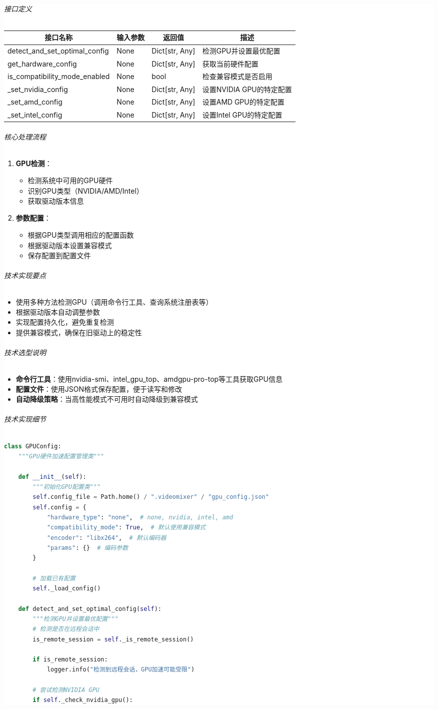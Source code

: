 ###### 接口定义

| 接口名称 | 输入参数 | 返回值 | 描述 |
|---------|---------|--------|------|
| detect_and_set_optimal_config | None | Dict[str, Any] | 检测GPU并设置最优配置 |
| get_hardware_config | None | Dict[str, Any] | 获取当前硬件配置 |
| is_compatibility_mode_enabled | None | bool | 检查兼容模式是否启用 |
| _set_nvidia_config | None | Dict[str, Any] | 设置NVIDIA GPU的特定配置 |
| _set_amd_config | None | Dict[str, Any] | 设置AMD GPU的特定配置 |
| _set_intel_config | None | Dict[str, Any] | 设置Intel GPU的特定配置 |

###### 核心处理流程
1. **GPU检测**：
   - 检测系统中可用的GPU硬件
   - 识别GPU类型（NVIDIA/AMD/Intel）
   - 获取驱动版本信息

2. **参数配置**：
   - 根据GPU类型调用相应的配置函数
   - 根据驱动版本设置兼容模式
   - 保存配置到配置文件

###### 技术实现要点
- 使用多种方法检测GPU（调用命令行工具、查询系统注册表等）
- 根据驱动版本自动调整参数
- 实现配置持久化，避免重复检测
- 提供兼容模式，确保在旧驱动上的稳定性

###### 技术选型说明
- **命令行工具**：使用nvidia-smi、intel_gpu_top、amdgpu-pro-top等工具获取GPU信息
- **配置文件**：使用JSON格式保存配置，便于读写和修改
- **自动降级策略**：当高性能模式不可用时自动降级到兼容模式

###### 技术实现细节
```python
class GPUConfig:
    """GPU硬件加速配置管理类"""
    
    def __init__(self):
        """初始化GPU配置类"""
        self.config_file = Path.home() / ".videomixer" / "gpu_config.json"
        self.config = {
            "hardware_type": "none",  # none, nvidia, intel, amd
            "compatibility_mode": True,  # 默认使用兼容模式
            "encoder": "libx264",  # 默认编码器
            "params": {}  # 编码参数
        }
        
        # 加载已有配置
        self._load_config()
    
    def detect_and_set_optimal_config(self):
        """检测GPU并设置最优配置"""
        # 检测是否在远程会话中
        is_remote_session = self._is_remote_session()
        
        if is_remote_session:
            logger.info("检测到远程会话，GPU加速可能受限")
        
        # 尝试检测NVIDIA GPU
        if self._check_nvidia_gpu():
```